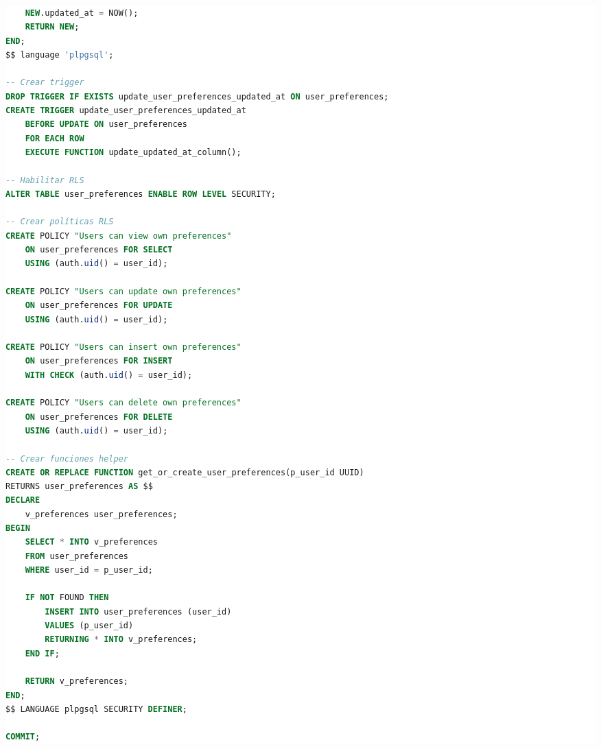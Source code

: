 ```sql
    NEW.updated_at = NOW();
    RETURN NEW;
END;
$$ language 'plpgsql';

-- Crear trigger
DROP TRIGGER IF EXISTS update_user_preferences_updated_at ON user_preferences;
CREATE TRIGGER update_user_preferences_updated_at 
    BEFORE UPDATE ON user_preferences 
    FOR EACH ROW 
    EXECUTE FUNCTION update_updated_at_column();

-- Habilitar RLS
ALTER TABLE user_preferences ENABLE ROW LEVEL SECURITY;

-- Crear políticas RLS
CREATE POLICY "Users can view own preferences" 
    ON user_preferences FOR SELECT 
    USING (auth.uid() = user_id);

CREATE POLICY "Users can update own preferences" 
    ON user_preferences FOR UPDATE 
    USING (auth.uid() = user_id);

CREATE POLICY "Users can insert own preferences" 
    ON user_preferences FOR INSERT 
    WITH CHECK (auth.uid() = user_id);

CREATE POLICY "Users can delete own preferences" 
    ON user_preferences FOR DELETE 
    USING (auth.uid() = user_id);

-- Crear funciones helper
CREATE OR REPLACE FUNCTION get_or_create_user_preferences(p_user_id UUID)
RETURNS user_preferences AS $$
DECLARE
    v_preferences user_preferences;
BEGIN
    SELECT * INTO v_preferences
    FROM user_preferences
    WHERE user_id = p_user_id;
    
    IF NOT FOUND THEN
        INSERT INTO user_preferences (user_id)
        VALUES (p_user_id)
        RETURNING * INTO v_preferences;
    END IF;
    
    RETURN v_preferences;
END;
$$ LANGUAGE plpgsql SECURITY DEFINER;

COMMIT;
```

